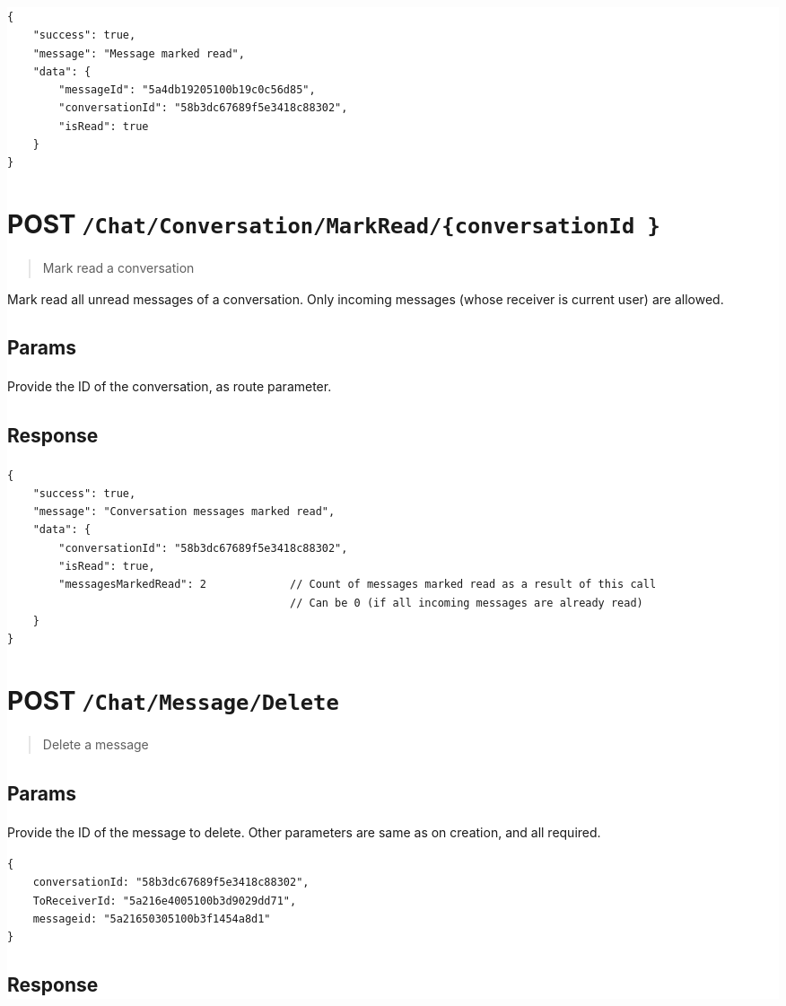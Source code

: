     {
        "success": true,
        "message": "Message marked read",
        "data": {
            "messageId": "5a4db19205100b19c0c56d85",
            "conversationId": "58b3dc67689f5e3418c88302",
            "isRead": true
        }
    }
    
# POST `/Chat/Conversation/MarkRead/{conversationId }`

> Mark read a conversation

Mark read all unread messages of a conversation. Only incoming messages (whose receiver is current user) are allowed.

## Params

Provide the ID of the conversation, as route parameter. 

## Response

    {
        "success": true,
        "message": "Conversation messages marked read",
        "data": {
            "conversationId": "58b3dc67689f5e3418c88302",
            "isRead": true,
            "messagesMarkedRead": 2             // Count of messages marked read as a result of this call
                                                // Can be 0 (if all incoming messages are already read)
        }
    }
    
# POST `/Chat/Message/Delete`

> Delete a message

## Params

Provide the ID of the message to delete. Other parameters are same as on creation, and all required. 

    {
    	conversationId: "58b3dc67689f5e3418c88302",
    	ToReceiverId: "5a216e4005100b3d9029dd71",
    	messageid: "5a21650305100b3f1454a8d1"
    }

## Response
